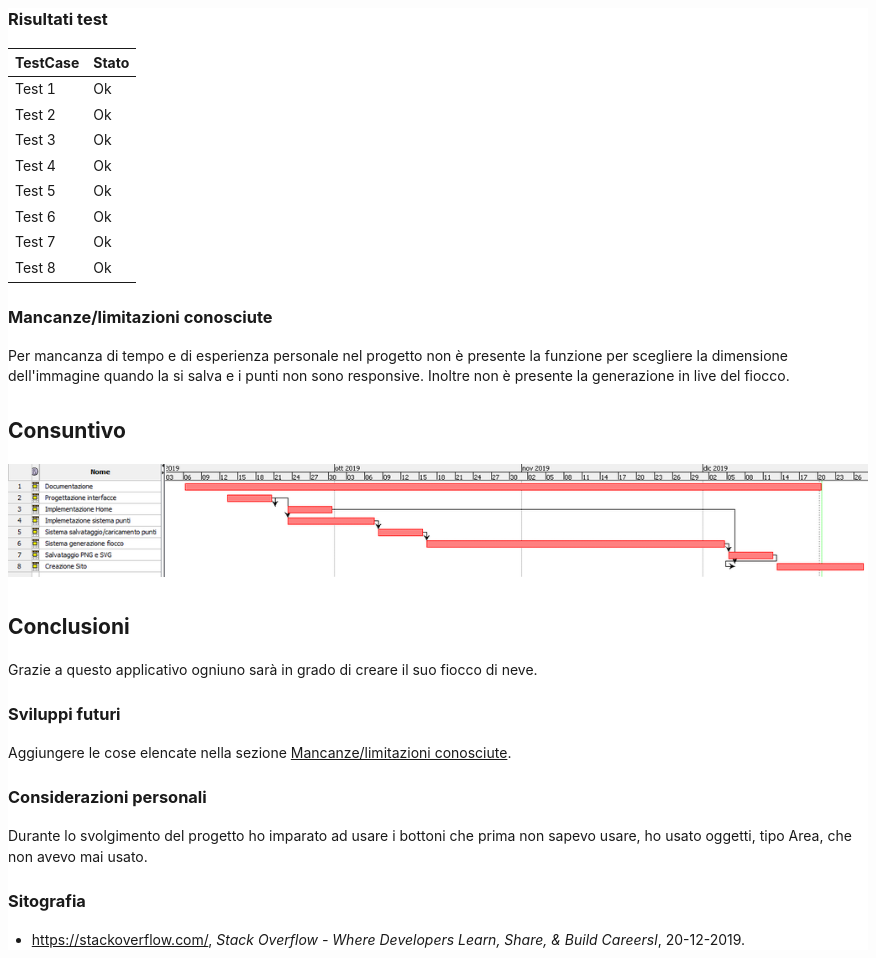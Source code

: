 ### Risultati test

|TestCase| Stato |
|--------|-------|
| Test 1 | Ok |
| Test 2 | Ok |
| Test 3 | Ok |
| Test 4 | Ok |
| Test 5 | Ok |
| Test 6 | Ok |
| Test 7 | Ok |
| Test 8 | Ok |

### Mancanze/limitazioni conosciute

Per mancanza di tempo e di esperienza personale nel progetto non è presente la funzione per scegliere la dimensione dell'immagine quando la si salva e i punti non sono responsive.
Inoltre non è presente la generazione in live del fiocco.

## Consuntivo

![alt text](img/GanttConsuntivo.PNG "Gantt Consuntivo")

## Conclusioni

Grazie a questo applicativo ogniuno sarà in grado di creare il suo fiocco di neve.

### Sviluppi futuri
  Aggiungere le cose elencate nella sezione [Mancanze/limitazioni conosciute](#mancanze/limitazioni-conosciute).

### Considerazioni personali

  Durante lo svolgimento del progetto ho imparato ad usare i bottoni che prima non sapevo usare, ho usato oggetti, tipo Area, che non avevo mai usato. 

### Sitografia

-   https://stackoverflow.com/, *Stack Overflow - Where Developers Learn, Share, & Build Careersl*, 20-12-2019.
